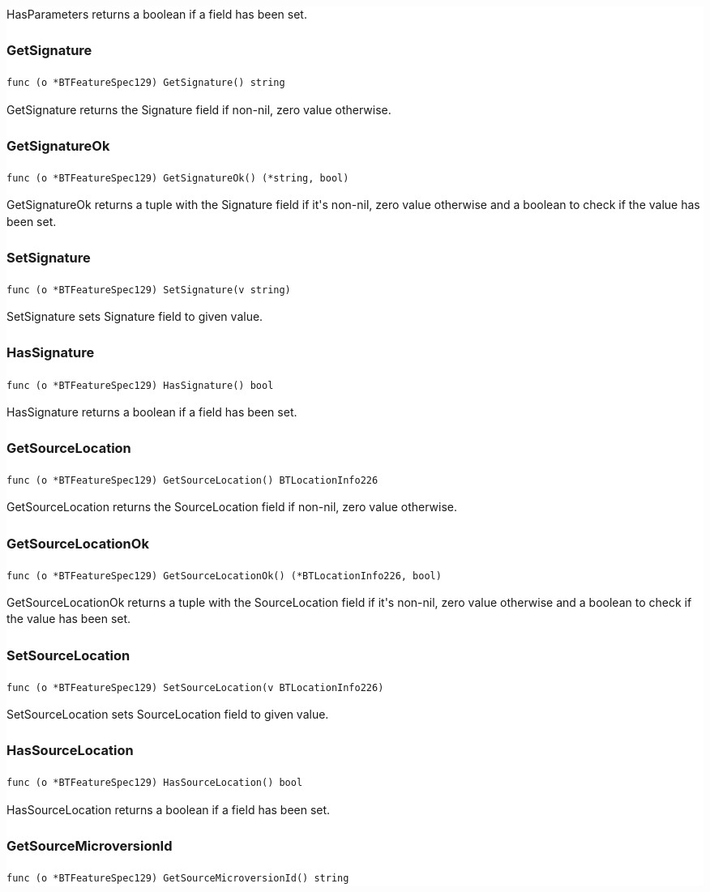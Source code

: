 HasParameters returns a boolean if a field has been set.

### GetSignature

`func (o *BTFeatureSpec129) GetSignature() string`

GetSignature returns the Signature field if non-nil, zero value otherwise.

### GetSignatureOk

`func (o *BTFeatureSpec129) GetSignatureOk() (*string, bool)`

GetSignatureOk returns a tuple with the Signature field if it's non-nil, zero value otherwise
and a boolean to check if the value has been set.

### SetSignature

`func (o *BTFeatureSpec129) SetSignature(v string)`

SetSignature sets Signature field to given value.

### HasSignature

`func (o *BTFeatureSpec129) HasSignature() bool`

HasSignature returns a boolean if a field has been set.

### GetSourceLocation

`func (o *BTFeatureSpec129) GetSourceLocation() BTLocationInfo226`

GetSourceLocation returns the SourceLocation field if non-nil, zero value otherwise.

### GetSourceLocationOk

`func (o *BTFeatureSpec129) GetSourceLocationOk() (*BTLocationInfo226, bool)`

GetSourceLocationOk returns a tuple with the SourceLocation field if it's non-nil, zero value otherwise
and a boolean to check if the value has been set.

### SetSourceLocation

`func (o *BTFeatureSpec129) SetSourceLocation(v BTLocationInfo226)`

SetSourceLocation sets SourceLocation field to given value.

### HasSourceLocation

`func (o *BTFeatureSpec129) HasSourceLocation() bool`

HasSourceLocation returns a boolean if a field has been set.

### GetSourceMicroversionId

`func (o *BTFeatureSpec129) GetSourceMicroversionId() string`
